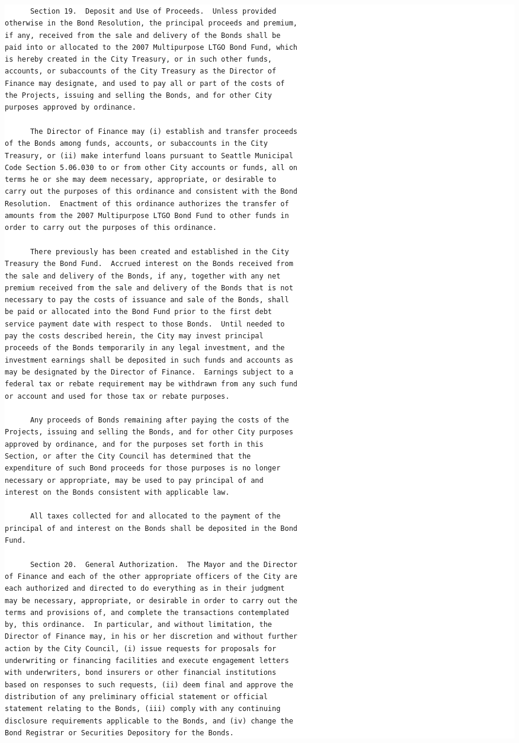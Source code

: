           Section 19.  Deposit and Use of Proceeds.  Unless provided  
    otherwise in the Bond Resolution, the principal proceeds and premium,  
    if any, received from the sale and delivery of the Bonds shall be  
    paid into or allocated to the 2007 Multipurpose LTGO Bond Fund, which  
    is hereby created in the City Treasury, or in such other funds,  
    accounts, or subaccounts of the City Treasury as the Director of  
    Finance may designate, and used to pay all or part of the costs of  
    the Projects, issuing and selling the Bonds, and for other City  
    purposes approved by ordinance.  
  
          The Director of Finance may (i) establish and transfer proceeds  
    of the Bonds among funds, accounts, or subaccounts in the City  
    Treasury, or (ii) make interfund loans pursuant to Seattle Municipal  
    Code Section 5.06.030 to or from other City accounts or funds, all on  
    terms he or she may deem necessary, appropriate, or desirable to  
    carry out the purposes of this ordinance and consistent with the Bond  
    Resolution.  Enactment of this ordinance authorizes the transfer of  
    amounts from the 2007 Multipurpose LTGO Bond Fund to other funds in  
    order to carry out the purposes of this ordinance.  
  
          There previously has been created and established in the City  
    Treasury the Bond Fund.  Accrued interest on the Bonds received from  
    the sale and delivery of the Bonds, if any, together with any net  
    premium received from the sale and delivery of the Bonds that is not  
    necessary to pay the costs of issuance and sale of the Bonds, shall  
    be paid or allocated into the Bond Fund prior to the first debt  
    service payment date with respect to those Bonds.  Until needed to  
    pay the costs described herein, the City may invest principal  
    proceeds of the Bonds temporarily in any legal investment, and the  
    investment earnings shall be deposited in such funds and accounts as  
    may be designated by the Director of Finance.  Earnings subject to a  
    federal tax or rebate requirement may be withdrawn from any such fund  
    or account and used for those tax or rebate purposes.  
  
          Any proceeds of Bonds remaining after paying the costs of the  
    Projects, issuing and selling the Bonds, and for other City purposes  
    approved by ordinance, and for the purposes set forth in this  
    Section, or after the City Council has determined that the  
    expenditure of such Bond proceeds for those purposes is no longer  
    necessary or appropriate, may be used to pay principal of and  
    interest on the Bonds consistent with applicable law.  
  
          All taxes collected for and allocated to the payment of the  
    principal of and interest on the Bonds shall be deposited in the Bond  
    Fund.  
  
          Section 20.  General Authorization.  The Mayor and the Director  
    of Finance and each of the other appropriate officers of the City are  
    each authorized and directed to do everything as in their judgment  
    may be necessary, appropriate, or desirable in order to carry out the  
    terms and provisions of, and complete the transactions contemplated  
    by, this ordinance.  In particular, and without limitation, the  
    Director of Finance may, in his or her discretion and without further  
    action by the City Council, (i) issue requests for proposals for  
    underwriting or financing facilities and execute engagement letters  
    with underwriters, bond insurers or other financial institutions  
    based on responses to such requests, (ii) deem final and approve the  
    distribution of any preliminary official statement or official  
    statement relating to the Bonds, (iii) comply with any continuing  
    disclosure requirements applicable to the Bonds, and (iv) change the  
    Bond Registrar or Securities Depository for the Bonds.  
  